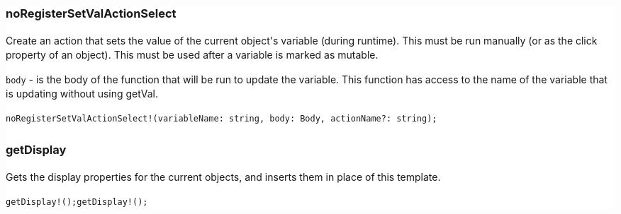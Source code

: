### noRegisterSetValActionSelect
Create an action that sets the value of the current object's variable (during runtime). This must be run manually (or as the click property of an object). This must be used after a variable is marked as mutable.

`body` - is the body of the function that will be run to update the variable. This function has access to the name of the variable that is updating without using getVal.
```
noRegisterSetValActionSelect!(variableName: string, body: Body, actionName?: string);
```

### getDisplay
Gets the display properties for the current objects, and inserts them in place of this template.

```
getDisplay!();getDisplay!();
```